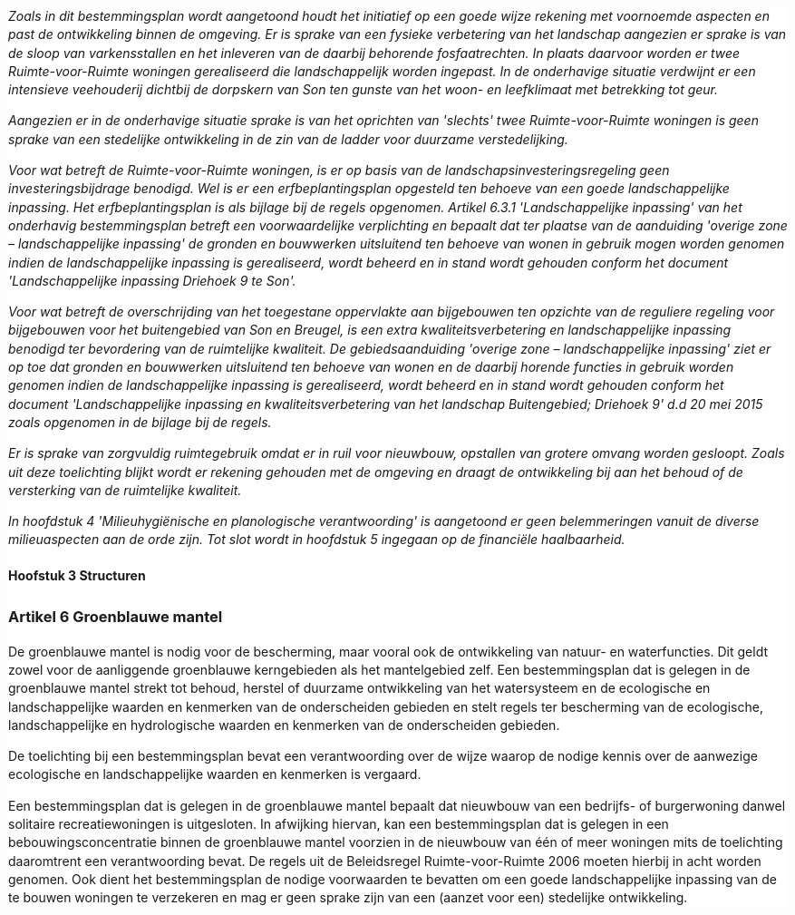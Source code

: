 *Zoals in dit bestemmingsplan wordt aangetoond houdt het initiatief op een goede wijze rekening met voornoemde aspecten en past de ontwikkeling binnen de omgeving. Er is sprake van een fysieke verbetering van het landschap aangezien er sprake is van de sloop van varkensstallen en het inleveren van de daarbij behorende fosfaatrechten. In plaats daarvoor worden er twee Ruimte-voor-Ruimte woningen gerealiseerd die landschappelijk worden ingepast. In de onderhavige situatie verdwijnt er een intensieve veehouderij dichtbij de dorpskern van Son ten gunste van het woon- en leefklimaat met betrekking tot geur.* 

*Aangezien er in de onderhavige situatie sprake is van het oprichten van 'slechts' twee Ruimte-voor-Ruimte woningen is geen sprake van een stedelijke ontwikkeling in de zin van de ladder voor duurzame verstedelijking.* 

*Voor wat betreft de Ruimte-voor-Ruimte woningen, is er op basis van de landschapsinvesteringsregeling geen investeringsbijdrage benodigd. Wel is er een erfbeplantingsplan opgesteld ten behoeve van een goede landschappelijke inpassing. Het erfbeplantingsplan is als bijlage bij de regels opgenomen. Artikel 6.3.1 'Landschappelijke inpassing' van het onderhavig bestemmingsplan betreft een voorwaardelijke verplichting en bepaalt dat ter plaatse van de aanduiding 'overige zone – landschappelijke inpassing' de gronden en bouwwerken uitsluitend ten behoeve van wonen in gebruik mogen worden genomen indien de landschappelijke inpassing is gerealiseerd, wordt beheerd en in stand wordt gehouden conform het document 'Landschappelijke inpassing Driehoek 9 te Son'.* 

*Voor wat betreft de overschrijding van het toegestane oppervlakte aan bijgebouwen ten opzichte van de reguliere regeling voor bijgebouwen voor het buitengebied van Son en Breugel, is een extra kwaliteitsverbetering en landschappelijke inpassing benodigd ter bevordering van de ruimtelijke kwaliteit. De gebiedsaanduiding 'overige zone – landschappelijke inpassing' ziet er op toe dat gronden en bouwwerken uitsluitend ten behoeve van wonen en de daarbij horende functies in gebruik worden genomen indien de landschappelijke inpassing is gerealiseerd, wordt beheerd en in stand wordt gehouden conform het document 'Landschappelijke inpassing en kwaliteitsverbetering van het landschap Buitengebied; Driehoek 9' d.d 20 mei 2015 zoals opgenomen in de bijlage bij de regels.*

*Er is sprake van zorgvuldig ruimtegebruik omdat er in ruil voor nieuwbouw, opstallen van grotere omvang worden gesloopt. Zoals uit deze toelichting blijkt wordt er rekening gehouden met de omgeving en draagt de ontwikkeling bij aan het behoud of de versterking van de ruimtelijke kwaliteit.* 

*In hoofdstuk 4 'Milieuhygiënische en planologische verantwoording' is aangetoond er geen belemmeringen vanuit de diverse milieuaspecten aan de orde zijn. Tot slot wordt in hoofdstuk 5 ingegaan op de financiële haalbaarheid.* 

#### Hoofstuk 3 Structuren

### Artikel 6 Groenblauwe mantel

De groenblauwe mantel is nodig voor de bescherming, maar vooral ook de ontwikkeling van natuur- en waterfuncties. Dit geldt zowel voor de aanliggende groenblauwe kerngebieden als het mantelgebied zelf. Een bestemmingsplan dat is gelegen in de groenblauwe mantel strekt tot behoud, herstel of duurzame ontwikkeling van het watersysteem en de ecologische en landschappelijke waarden en kenmerken van de onderscheiden gebieden en stelt regels ter bescherming van de ecologische, landschappelijke en hydrologische waarden en kenmerken van de onderscheiden gebieden.

De toelichting bij een bestemmingsplan bevat een verantwoording over de wijze waarop de nodige kennis over de aanwezige ecologische en landschappelijke waarden en kenmerken is vergaard.

Een bestemmingsplan dat is gelegen in de groenblauwe mantel bepaalt dat nieuwbouw van een bedrijfs- of burgerwoning danwel solitaire recreatiewoningen is uitgesloten. In afwijking hiervan, kan een bestemmingsplan dat is gelegen in een bebouwingsconcentratie binnen de groenblauwe mantel voorzien in de nieuwbouw van één of meer woningen mits de toelichting daaromtrent een verantwoording bevat. De regels uit de Beleidsregel Ruimte-voor-Ruimte 2006 moeten hierbij in acht worden genomen. Ook dient het bestemmingsplan de nodige voorwaarden te bevatten om een goede landschappelijke inpassing van de te bouwen woningen te verzekeren en mag er geen sprake zijn van een (aanzet voor een) stedelijke ontwikkeling.
